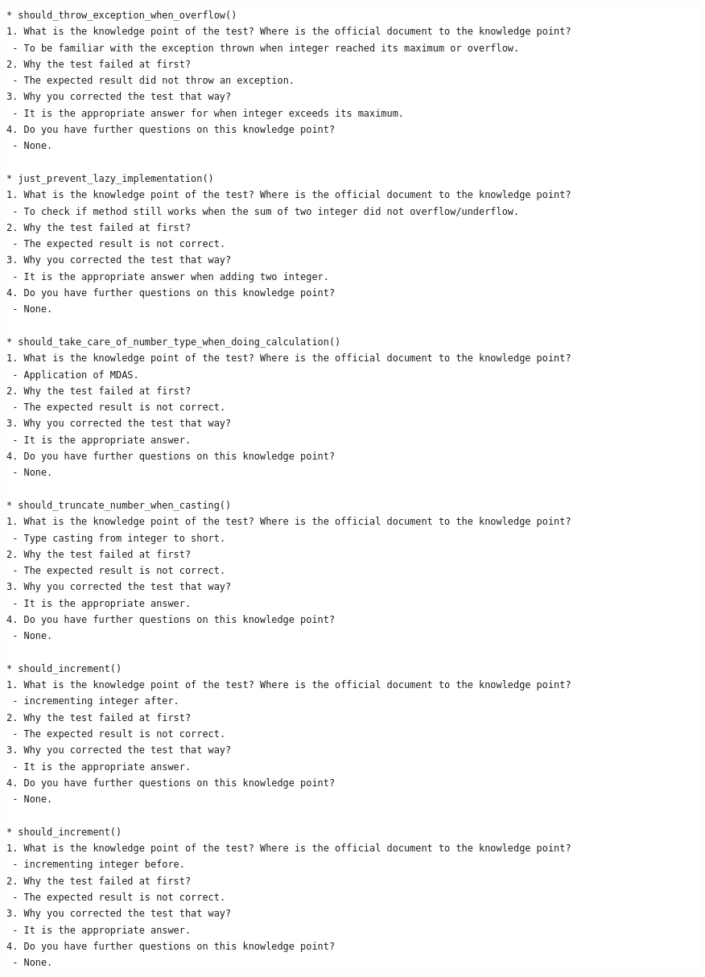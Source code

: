     * should_throw_exception_when_overflow()
    1. What is the knowledge point of the test? Where is the official document to the knowledge point?
     - To be familiar with the exception thrown when integer reached its maximum or overflow.
    2. Why the test failed at first?
     - The expected result did not throw an exception.
    3. Why you corrected the test that way?
     - It is the appropriate answer for when integer exceeds its maximum.
    4. Do you have further questions on this knowledge point?
     - None.
     
    * just_prevent_lazy_implementation()
    1. What is the knowledge point of the test? Where is the official document to the knowledge point?
     - To check if method still works when the sum of two integer did not overflow/underflow.
    2. Why the test failed at first?
     - The expected result is not correct.
    3. Why you corrected the test that way?
     - It is the appropriate answer when adding two integer.
    4. Do you have further questions on this knowledge point?
     - None.
     
    * should_take_care_of_number_type_when_doing_calculation()
    1. What is the knowledge point of the test? Where is the official document to the knowledge point?
     - Application of MDAS.
    2. Why the test failed at first?
     - The expected result is not correct.
    3. Why you corrected the test that way?
     - It is the appropriate answer.
    4. Do you have further questions on this knowledge point?
     - None.
     
    * should_truncate_number_when_casting()
    1. What is the knowledge point of the test? Where is the official document to the knowledge point?
     - Type casting from integer to short.
    2. Why the test failed at first?
     - The expected result is not correct.
    3. Why you corrected the test that way?
     - It is the appropriate answer.
    4. Do you have further questions on this knowledge point?
     - None.
     
    * should_increment()
    1. What is the knowledge point of the test? Where is the official document to the knowledge point?
     - incrementing integer after.
    2. Why the test failed at first?
     - The expected result is not correct.
    3. Why you corrected the test that way?
     - It is the appropriate answer.
    4. Do you have further questions on this knowledge point?
     - None.
     
    * should_increment()
    1. What is the knowledge point of the test? Where is the official document to the knowledge point?
     - incrementing integer before.
    2. Why the test failed at first?
     - The expected result is not correct.
    3. Why you corrected the test that way?
     - It is the appropriate answer.
    4. Do you have further questions on this knowledge point?
     - None.